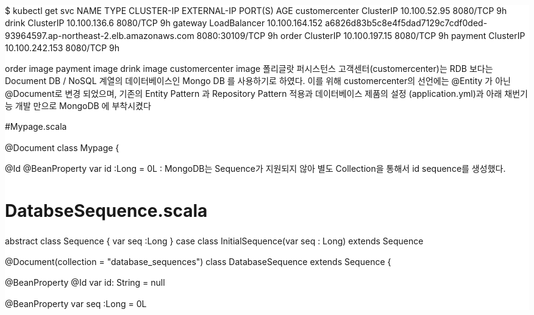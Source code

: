 $ kubectl get svc
NAME             TYPE           CLUSTER-IP       EXTERNAL-IP                                                                  PORT(S)          AGE
customercenter   ClusterIP      10.100.52.95     <none>                                                                       8080/TCP         9h
drink            ClusterIP      10.100.136.6     <none>                                                                       8080/TCP         9h
gateway          LoadBalancer   10.100.164.152   a6826d83b5c8e4f5dad7129c7cdf0ded-93964597.ap-northeast-2.elb.amazonaws.com   8080:30109/TCP   9h
order            ClusterIP      10.100.197.15    <none>                                                                       8080/TCP         9h
payment          ClusterIP      10.100.242.153   <none>                                                                       8080/TCP         9h

order
image
payment
image
drink
image
customercenter
image
폴리글랏 퍼시스턴스
고객센터(customercenter)는 RDB 보다는 Document DB / NoSQL 계열의 데이터베이스인 Mongo DB 를 사용하기로 하였다. 이를 위해 customercenter의 선언에는 @Entity 가 아닌 @Document로 변경 되었으며, 기존의 Entity Pattern 과 Repository Pattern 적용과 데이터베이스 제품의 설정 (application.yml)과 아래 채번기능 개발 만으로 MongoDB 에 부착시켰다

#Mypage.scala

@Document
class Mypage {
  
  @Id
  @BeanProperty
  var id :Long = 0L
  :
MongoDB는 Sequence가 지원되지 않아 별도 Collection을 통해서 id sequence를 생성했다.

# DatabseSequence.scala
abstract class Sequence {
  var seq :Long
}
case class InitialSequence(var seq : Long) extends Sequence

@Document(collection = "database_sequences")
class DatabaseSequence extends Sequence {

  
  @BeanProperty
  @Id
  var id: String = null
  
  @BeanProperty
  var seq :Long = 0L
